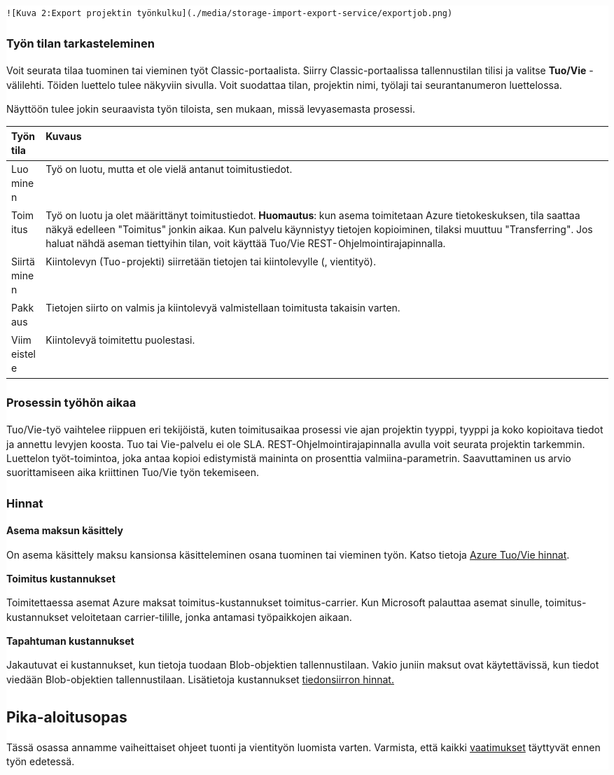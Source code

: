     ![Kuva 2:Export projektin työnkulku](./media/storage-import-export-service/exportjob.png)

### <a name="viewing-your-job-status"></a>Työn tilan tarkasteleminen

Voit seurata tilaa tuominen tai vieminen työt Classic-portaalista. Siirry Classic-portaalissa tallennustilan tilisi ja valitse **Tuo/Vie** -välilehti. Töiden luettelo tulee näkyviin sivulla. Voit suodattaa tilan, projektin nimi, työlaji tai seurantanumeron luettelossa.

Näyttöön tulee jokin seuraavista työn tiloista, sen mukaan, missä levyasemasta prosessi.

| Työn tila   | Kuvaus                                                                                                                                                                                                                                                                                                                                                                        |
|:-------------|:-----------------------------------------------------------------------------------------------------------------------------------------------------------------------------------------------------------------------------------------------------------------------------------------------------------------------------------------------------------------------------------|
| Luominen     | Työ on luotu, mutta et ole vielä antanut toimitustiedot.                                                                                                                                                                                                                                                                                                |
| Toimitus     | Työ on luotu ja olet määrittänyt toimitustiedot. **Huomautus**: kun asema toimitetaan Azure tietokeskuksen, tila saattaa näkyä edelleen "Toimitus" jonkin aikaa. Kun palvelu käynnistyy tietojen kopioiminen, tilaksi muuttuu "Transferring". Jos haluat nähdä aseman tiettyihin tilan, voit käyttää Tuo/Vie REST-Ohjelmointirajapinnalla. |
| Siirtäminen | Kiintolevyn (Tuo-projekti) siirretään tietojen tai kiintolevylle (, vientityö).                                                                                                                                                                                                                                                                 |
| Pakkaus    | Tietojen siirto on valmis ja kiintolevyä valmistellaan toimitusta takaisin varten.                                                                                                                                                                                                                                                                             |
| Viimeistele     | Kiintolevyä toimitettu puolestasi.                                                                                                                                                                                                                                                                                                                                      |

### <a name="time-to-process-job"></a>Prosessin työhön aikaa

Tuo/Vie-työ vaihtelee riippuen eri tekijöistä, kuten toimitusaikaa prosessi vie ajan projektin tyyppi, tyyppi ja koko kopioitava tiedot ja annettu levyjen koosta. Tuo tai Vie-palvelu ei ole SLA. REST-Ohjelmointirajapinnalla avulla voit seurata projektin tarkemmin. Luettelon työt-toimintoa, joka antaa kopioi edistymistä maininta on prosenttia valmiina-parametrin. Saavuttaminen us arvio suorittamiseen aika kriittinen Tuo/Vie työn tekemiseen.

### <a name="pricing"></a>Hinnat

**Asema maksun käsittely**

On asema käsittely maksu kansionsa käsitteleminen osana tuominen tai vieminen työn. Katso tietoja [Azure Tuo/Vie hinnat](https://azure.microsoft.com/pricing/details/storage-import-export/).

**Toimitus kustannukset**

Toimitettaessa asemat Azure maksat toimitus-kustannukset toimitus-carrier. Kun Microsoft palauttaa asemat sinulle, toimitus-kustannukset veloitetaan carrier-tilille, jonka antamasi työpaikkojen aikaan.

**Tapahtuman kustannukset**

Jakautuvat ei kustannukset, kun tietoja tuodaan Blob-objektien tallennustilaan. Vakio juniin maksut ovat käytettävissä, kun tiedot viedään Blob-objektien tallennustilaan. Lisätietoja kustannukset [tiedonsiirron hinnat.](https://azure.microsoft.com/pricing/details/data-transfers/)

## <a name="quick-start"></a>Pika-aloitusopas

Tässä osassa annamme vaiheittaiset ohjeet tuonti ja vientityön luomista varten. Varmista, että kaikki [vaatimukset](#pre-requisites) täyttyvät ennen työn edetessä.
